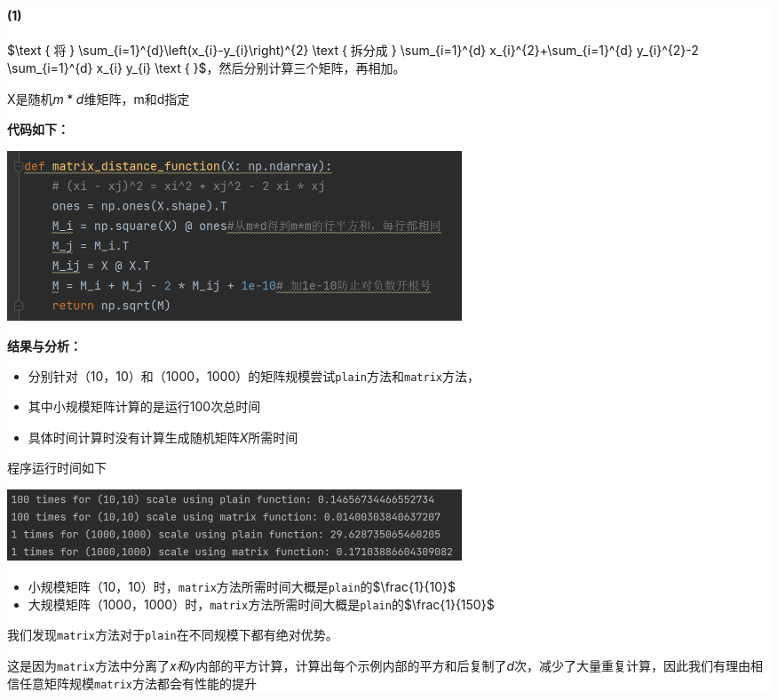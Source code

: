 #### (1)

$\text { 将 } \sum_{i=1}^{d}\left(x_{i}-y_{i}\right)^{2} \text { 拆分成 } \sum_{i=1}^{d} x_{i}^{2}+\sum_{i=1}^{d} y_{i}^{2}-2 \sum_{i=1}^{d} x_{i} y_{i} \text { }$，然后分别计算三个矩阵，再相加。

X是随机$m*d$维矩阵，m和d指定

**代码如下：**

<img src="ML-04.assets/image-20220530194159610.png" alt="image-20220530194159610" style="zoom:50%;" />

**结果与分析：**

- 分别针对（10，10）和（1000，1000）的矩阵规模尝试`plain`方法和`matrix`方法，

- 其中小规模矩阵计算的是运行100次总时间
- 具体时间计算时没有计算生成随机矩阵$X$所需时间

程序运行时间如下

<img src="ML-04.assets/image-20220530195345615.png" style="zoom: 50%;" />

- 小规模矩阵（10，10）时，`matrix`方法所需时间大概是`plain`的$\frac{1}{10}$
- 大规模矩阵（1000，1000）时，`matrix`方法所需时间大概是`plain`的$\frac{1}{150}$

我们发现`matrix`方法对于`plain`在不同规模下都有绝对优势。

这是因为`matrix`方法中分离了$x和y$内部的平方计算，计算出每个示例内部的平方和后复制了$d$次，减少了大量重复计算，因此我们有理由相信任意矩阵规模`matrix`方法都会有性能的提升




